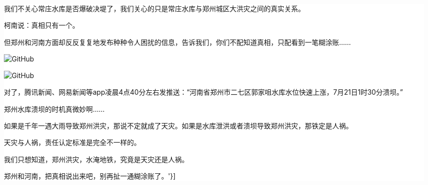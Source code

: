我们不关心常庄水库是否爆破决堤了，我们关心的只是常庄水库与郑州城区大洪灾之间的真实关系。

柯南说：真相只有一个。

但郑州和河南方面却反反复复地发布种种令人困扰的信息，告诉我们，你们不配知道真相，只配看到一笔糊涂账……

![GitHub](https://chinadigitaltimes.net/chinese/files/2021/07/post-668482-60f79255ed8a3.png)

![GitHub](https://chinadigitaltimes.net/chinese/files/2021/07/post-668482-60f792595a6e8.png)

对了，腾讯新闻、网易新闻等app凌晨4点40分左右发推送：“河南省郑州市二七区郭家咀水库水位快速上涨，7月21日1时30分溃坝。”

郑州水库溃坝的时机真微妙啊……

如果是千年一遇大雨导致郑州洪灾，那说不定就成了天灾。如果是水库泄洪或者溃坝导致郑州洪灾，那铁定是人祸。

天灾与人祸，责任认定标准是完全不一样的。

我们只想知道，郑州洪灾，水淹地铁，究竟是天灾还是人祸。

郑州和河南，把真相说出来吧，别再扯一通糊涂账了。'}]